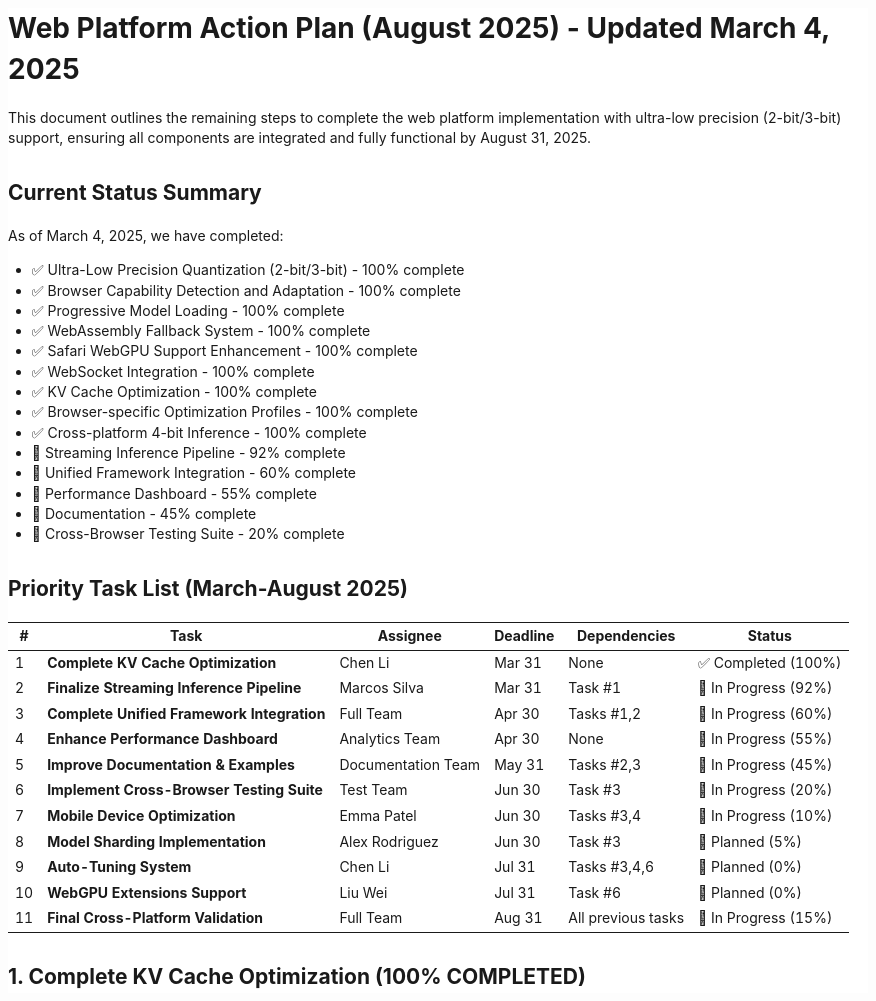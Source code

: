 # Web Platform Action Plan (August 2025) - Updated March 4, 2025

This document outlines the remaining steps to complete the web platform implementation with ultra-low precision (2-bit/3-bit) support, ensuring all components are integrated and fully functional by August 31, 2025.

## Current Status Summary

As of March 4, 2025, we have completed:

- ✅ Ultra-Low Precision Quantization (2-bit/3-bit) - 100% complete
- ✅ Browser Capability Detection and Adaptation - 100% complete
- ✅ Progressive Model Loading - 100% complete
- ✅ WebAssembly Fallback System - 100% complete
- ✅ Safari WebGPU Support Enhancement - 100% complete
- ✅ WebSocket Integration - 100% complete
- ✅ KV Cache Optimization - 100% complete
- ✅ Browser-specific Optimization Profiles - 100% complete
- ✅ Cross-platform 4-bit Inference - 100% complete
- 🔄 Streaming Inference Pipeline - 92% complete
- 🔄 Unified Framework Integration - 60% complete
- 🔄 Performance Dashboard - 55% complete
- 🔄 Documentation - 45% complete
- 🔄 Cross-Browser Testing Suite - 20% complete

## Priority Task List (March-August 2025)

| # | Task | Assignee | Deadline | Dependencies | Status |
|---|------|----------|----------|--------------|--------|
| 1 | **Complete KV Cache Optimization** | Chen Li | Mar 31 | None | ✅ Completed (100%) |
| 2 | **Finalize Streaming Inference Pipeline** | Marcos Silva | Mar 31 | Task #1 | 🔄 In Progress (92%) |
| 3 | **Complete Unified Framework Integration** | Full Team | Apr 30 | Tasks #1,2 | 🔄 In Progress (60%) |
| 4 | **Enhance Performance Dashboard** | Analytics Team | Apr 30 | None | 🔄 In Progress (55%) |
| 5 | **Improve Documentation & Examples** | Documentation Team | May 31 | Tasks #2,3 | 🔄 In Progress (45%) |
| 6 | **Implement Cross-Browser Testing Suite** | Test Team | Jun 30 | Task #3 | 🔄 In Progress (20%) |
| 7 | **Mobile Device Optimization** | Emma Patel | Jun 30 | Tasks #3,4 | 🔄 In Progress (10%) |
| 8 | **Model Sharding Implementation** | Alex Rodriguez | Jun 30 | Task #3 | 🔄 Planned (5%) |
| 9 | **Auto-Tuning System** | Chen Li | Jul 31 | Tasks #3,4,6 | 🔄 Planned (0%) |
| 10 | **WebGPU Extensions Support** | Liu Wei | Jul 31 | Task #6 | 🔄 Planned (0%) |
| 11 | **Final Cross-Platform Validation** | Full Team | Aug 31 | All previous tasks | 🔄 In Progress (15%) |

## 1. Complete KV Cache Optimization (100% COMPLETED)
